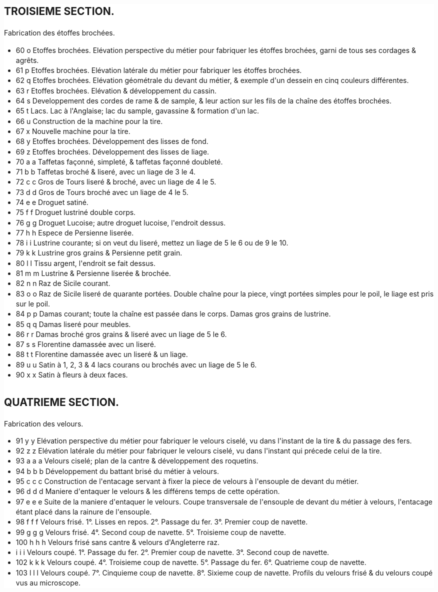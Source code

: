 
TROISIEME SECTION.
------------------

Fabrication des étoffes brochées.

- 60 o Etoffes brochées. Elévation perspective du métier pour fabriquer les étoffes brochées, garni de tous ses cordages & agrêts.
- 61 p Etoffes brochées. Elévation latérale du métier pour fabriquer les étoffes brochées.
- 62 q Etoffes brochées. Elévation géométrale du devant du métier, & exemple d'un dessein en cinq couleurs différentes.
- 63 r Etoffes brochées. Elévation & développement du cassin.
- 64 s Developpement des cordes de rame & de sample, & leur action sur les fils de la chaîne des étoffes brochées.
- 65 t Lacs. Lac à l'Anglaise; lac du sample, gavassine & formation d'un lac.
- 66 u Construction de la machine pour la tire.
- 67 x Nouvelle machine pour la tire.
- 68 y Etoffes brochées. Développement des lisses de fond.
- 69 z Etoffes brochées. Développement des lisses de liage.
- 70 a a Taffetas façonné, simpleté, & taffetas façonné doubleté.
- 71 b b Taffetas broché & liseré, avec un liage de 3 le 4.
- 72 c c Gros de Tours liseré & broché, avec un liage de 4 le 5.
- 73 d d Gros de Tours broché avec un liage de 4 le 5.
- 74 e e Droguet satiné.
- 75 f f Droguet lustriné double corps.
- 76 g g Droguet Lucoise; autre droguet lucoise, l'endroit dessus.
- 77 h h Espece de Persienne liserée.
- 78 i i Lustrine courante; si on veut du liseré, mettez un liage de 5 le 6 ou de 9 le 10.
- 79 k k Lustrine gros grains & Persienne petit grain.
- 80 l l Tissu argent, l'endroit se fait dessus.
- 81 m m Lustrine & Persienne liserée & brochée.
- 82 n n Raz de Sicile courant.
- 83 o o Raz de Sicile liseré de quarante portées. Double chaîne pour la piece, vingt portées simples pour le poil, le liage est pris sur le poil.
- 84 p p Damas courant; toute la chaîne est passée dans le corps. Damas gros grains de lustrine.
- 85 q q Damas liseré pour meubles.
- 86 r r Damas broché gros grains & liseré avec un liage de 5 le 6.
- 87 s s Florentine damassée avec un liseré.
- 88 t t Florentine damassée avec un liseré & un liage.
- 89 u u Satin à 1, 2, 3 & 4 lacs courans ou brochés avec un liage de 5 le 6.
- 90 x x Satin à fleurs à deux faces.

QUATRIEME SECTION.
------------------

Fabrication des velours.

- 91 y y Elévation perspective du métier pour fabriquer le velours ciselé, vu dans l'instant de la tire & du passage des fers.
- 92 z z Elévation latérale du métier pour fabriquer le velours ciselé, vu dans l'instant qui précede celui de la tire.
- 93 a a a Velours ciselé; plan de la cantre & développement des roquetins.
- 94 b b b Développement du battant brisé du métier à velours.
- 95 c c c Construction de l'entacage servant à fixer la piece de velours à l'ensouple de devant du métier.
- 96 d d d Maniere d'entaquer le velours & les différens temps de cette opération.
- 97 e e e Suite de la maniere d'entaquer le velours. Coupe transversale de l'ensouple de devant du métier à velours, l'entacage étant placé dans la rainure de l'ensouple.
- 98 f f f Velours frisé. 1°. Lisses en repos. 2°. Passage du fer. 3°. Premier coup de navette.
- 99 g g g Velours frisé. 4°. Second coup de navette. 5°. Troisieme coup de navette.
- 100 h h h Velours frisé sans cantre & velours d'Angleterre raz.
- i i i Velours coupé. 1°. Passage du fer. 2°. Premier coup de navette. 3°. Second coup de navette.
- 102 k k k Velours coupé. 4°. Troisieme coup de navette. 5°. Passage du fer. 6°. Quatrieme coup de navette.
- 103 l l l Velours coupé. 7°. Cinquieme coup de navette. 8°. Sixieme coup de navette. Profils du velours frisé & du velours coupé vus au microscope.